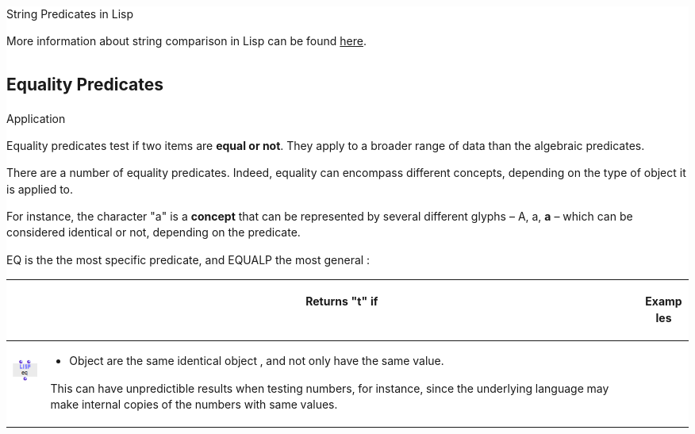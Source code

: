 <div class="bloc_ti complement_ti">

<span>String Predicates in Lisp</span>

</div>

<div class="txt">

More information about string comparison in Lisp can be found
[<span>here</span>](http:/www.cs.cmu.edu/Groups/AI/html/cltl/clm/node166.md "http://www.cs.cmu.edu/Groups/AI/html/cltl/clm/node166.html (nouvelle fenêtre)").

</div>

</div>

</div>

</div>

<div class="part">

## <span>Equality Predicates</span>

<div class="part_co">

<div class="infobloc">

<div class="infobloc_ti">

<span>Application</span>

</div>

<div class="txt">

Equality predicates test if two items are **equal or not**. They apply
to a broader range of data than the algebraic predicates.

There are a number of equality predicates. Indeed, equality can
encompass different concepts, depending on the type of object it is
applied to.

For instance, the character "a" is a **concept** that can be represented
by several different glyphs – A, a, **a** – which can be considered
identical or not, depending on the predicate.

EQ is the the most specific predicate, and EQUALP the most general :

</div>

<div class="txt">

<table>
<thead>
<tr class="header">
<th></th>
<th><p>Returns "t" if</p></th>
<th><p>Examples</p></th>
</tr>
</thead>
<tbody>
<tr class="odd">
<td><p><span class="iconButton_tim"><img src="../res/lispeq_icon.png" class="sfile_icon-png_icon-gif_icon" width="51" height="42" alt="lispeq_icon.png" /></span></p></td>
<td><ul>
<li><span> <strong></strong> Object are the same identical object , and not only have the same value. </span></li>
</ul>
<p>This can have unpredictible results when testing numbers, for instance, since the underlying language may make internal copies of the numbers with same values.</p>